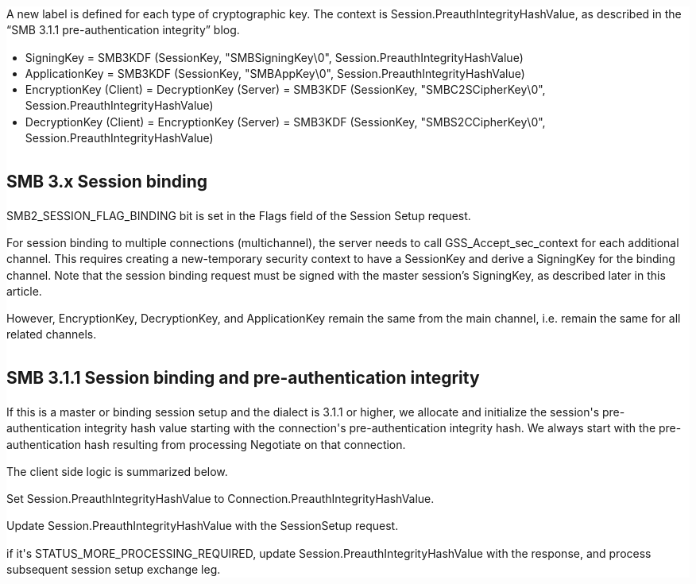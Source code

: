 A new label is defined for each type of cryptographic key. The context
is Session.PreauthIntegrityHashValue, as described in the “SMB 3.1.1
pre-authentication integrity” blog.

</div>

  - SigningKey = SMB3KDF (SessionKey, "SMBSigningKey\\0",
    Session.PreauthIntegrityHashValue)
  - ApplicationKey = SMB3KDF (SessionKey, "SMBAppKey\\0",
    Session.PreauthIntegrityHashValue)
  - EncryptionKey (Client) = DecryptionKey (Server) = SMB3KDF
    (SessionKey, "SMBC2SCipherKey\\0",
    Session.PreauthIntegrityHashValue)
  - DecryptionKey (Client) = EncryptionKey (Server) = SMB3KDF
    (SessionKey, "SMBS2CCipherKey\\0",
    Session.PreauthIntegrityHashValue)

## SMB 3.x Session binding

<div>

SMB2\_SESSION\_FLAG\_BINDING bit is set in the Flags field of the
Session Setup request.

For session binding to multiple connections (multichannel), the server
needs to call GSS\_Accept\_sec\_context for each additional channel.
This requires creating a new-temporary security context to have a
SessionKey and derive a SigningKey for the binding channel. Note that
the session binding request must be signed with the master session’s
SigningKey, as described later in this article.

However, EncryptionKey, DecryptionKey, and ApplicationKey remain the
same from the main channel, i.e. remain the same for all related
channels.

</div>

## SMB 3.1.1 Session binding and pre-authentication integrity

<div>

If this is a master or binding session setup and the dialect is 3.1.1 or
higher, we allocate and initialize the session's pre-authentication
integrity hash value starting with the connection's pre-authentication
integrity hash. We always start with the pre-authentication hash
resulting from processing Negotiate on that connection.

The client side logic is summarized below.

Set Session.PreauthIntegrityHashValue to
Connection.PreauthIntegrityHashValue.

Update Session.PreauthIntegrityHashValue with the SessionSetup request.

if it's STATUS\_MORE\_PROCESSING\_REQUIRED, update
Session.PreauthIntegrityHashValue with the response, and process
subsequent session setup exchange leg.
